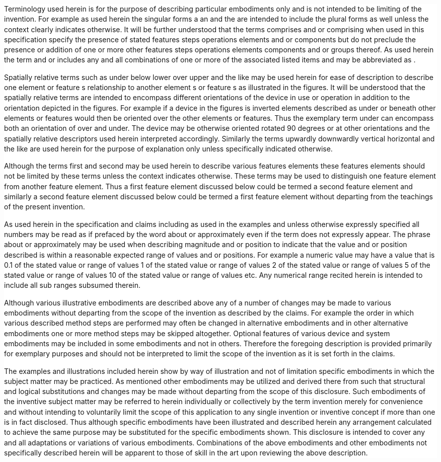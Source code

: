 Terminology used herein is for the purpose of describing particular embodiments only and is not intended to be limiting of the invention. For example as used herein the singular forms a an and the are intended to include the plural forms as well unless the context clearly indicates otherwise. It will be further understood that the terms comprises and or comprising when used in this specification specify the presence of stated features steps operations elements and or components but do not preclude the presence or addition of one or more other features steps operations elements components and or groups thereof. As used herein the term and or includes any and all combinations of one or more of the associated listed items and may be abbreviated as .

Spatially relative terms such as under below lower over upper and the like may be used herein for ease of description to describe one element or feature s relationship to another element s or feature s as illustrated in the figures. It will be understood that the spatially relative terms are intended to encompass different orientations of the device in use or operation in addition to the orientation depicted in the figures. For example if a device in the figures is inverted elements described as under or beneath other elements or features would then be oriented over the other elements or features. Thus the exemplary term under can encompass both an orientation of over and under. The device may be otherwise oriented rotated 90 degrees or at other orientations and the spatially relative descriptors used herein interpreted accordingly. Similarly the terms upwardly downwardly vertical horizontal and the like are used herein for the purpose of explanation only unless specifically indicated otherwise.

Although the terms first and second may be used herein to describe various features elements these features elements should not be limited by these terms unless the context indicates otherwise. These terms may be used to distinguish one feature element from another feature element. Thus a first feature element discussed below could be termed a second feature element and similarly a second feature element discussed below could be termed a first feature element without departing from the teachings of the present invention.

As used herein in the specification and claims including as used in the examples and unless otherwise expressly specified all numbers may be read as if prefaced by the word about or approximately even if the term does not expressly appear. The phrase about or approximately may be used when describing magnitude and or position to indicate that the value and or position described is within a reasonable expected range of values and or positions. For example a numeric value may have a value that is 0.1 of the stated value or range of values 1 of the stated value or range of values 2 of the stated value or range of values 5 of the stated value or range of values 10 of the stated value or range of values etc. Any numerical range recited herein is intended to include all sub ranges subsumed therein.

Although various illustrative embodiments are described above any of a number of changes may be made to various embodiments without departing from the scope of the invention as described by the claims. For example the order in which various described method steps are performed may often be changed in alternative embodiments and in other alternative embodiments one or more method steps may be skipped altogether. Optional features of various device and system embodiments may be included in some embodiments and not in others. Therefore the foregoing description is provided primarily for exemplary purposes and should not be interpreted to limit the scope of the invention as it is set forth in the claims.

The examples and illustrations included herein show by way of illustration and not of limitation specific embodiments in which the subject matter may be practiced. As mentioned other embodiments may be utilized and derived there from such that structural and logical substitutions and changes may be made without departing from the scope of this disclosure. Such embodiments of the inventive subject matter may be referred to herein individually or collectively by the term invention merely for convenience and without intending to voluntarily limit the scope of this application to any single invention or inventive concept if more than one is in fact disclosed. Thus although specific embodiments have been illustrated and described herein any arrangement calculated to achieve the same purpose may be substituted for the specific embodiments shown. This disclosure is intended to cover any and all adaptations or variations of various embodiments. Combinations of the above embodiments and other embodiments not specifically described herein will be apparent to those of skill in the art upon reviewing the above description.

